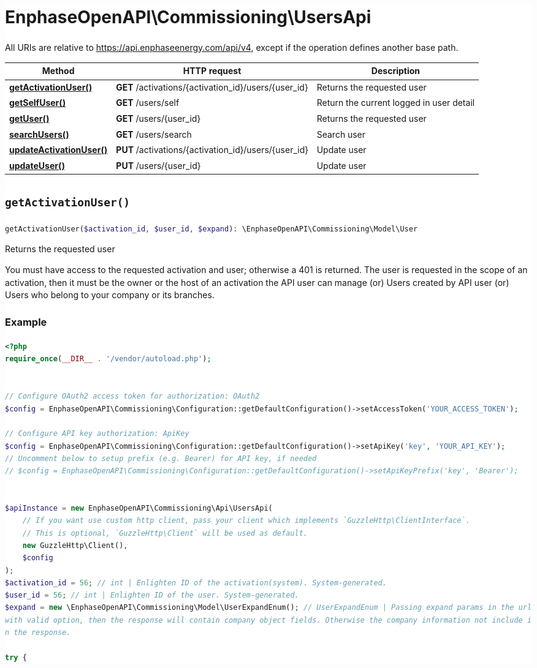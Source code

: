 # EnphaseOpenAPI\Commissioning\UsersApi

All URIs are relative to https://api.enphaseenergy.com/api/v4, except if the operation defines another base path.

| Method | HTTP request | Description |
| ------------- | ------------- | ------------- |
| [**getActivationUser()**](UsersApi.md#getActivationUser) | **GET** /activations/{activation_id}/users/{user_id} | Returns the requested user |
| [**getSelfUser()**](UsersApi.md#getSelfUser) | **GET** /users/self | Return the current logged in user detail |
| [**getUser()**](UsersApi.md#getUser) | **GET** /users/{user_id} | Returns the requested user |
| [**searchUsers()**](UsersApi.md#searchUsers) | **GET** /users/search | Search user |
| [**updateActivationUser()**](UsersApi.md#updateActivationUser) | **PUT** /activations/{activation_id}/users/{user_id} | Update user |
| [**updateUser()**](UsersApi.md#updateUser) | **PUT** /users/{user_id} | Update user |


## `getActivationUser()`

```php
getActivationUser($activation_id, $user_id, $expand): \EnphaseOpenAPI\Commissioning\Model\User
```

Returns the requested user

You must have access to the requested activation and user; otherwise a 401 is returned. The user is requested in the scope of an activation, then it must be the owner or the host of an activation the API user can manage (or) Users created by API user (or) Users who belong to your company or its branches.

### Example

```php
<?php
require_once(__DIR__ . '/vendor/autoload.php');


// Configure OAuth2 access token for authorization: OAuth2
$config = EnphaseOpenAPI\Commissioning\Configuration::getDefaultConfiguration()->setAccessToken('YOUR_ACCESS_TOKEN');

// Configure API key authorization: ApiKey
$config = EnphaseOpenAPI\Commissioning\Configuration::getDefaultConfiguration()->setApiKey('key', 'YOUR_API_KEY');
// Uncomment below to setup prefix (e.g. Bearer) for API key, if needed
// $config = EnphaseOpenAPI\Commissioning\Configuration::getDefaultConfiguration()->setApiKeyPrefix('key', 'Bearer');


$apiInstance = new EnphaseOpenAPI\Commissioning\Api\UsersApi(
    // If you want use custom http client, pass your client which implements `GuzzleHttp\ClientInterface`.
    // This is optional, `GuzzleHttp\Client` will be used as default.
    new GuzzleHttp\Client(),
    $config
);
$activation_id = 56; // int | Enlighten ID of the activation(system). System-generated.
$user_id = 56; // int | Enlighten ID of the user. System-generated.
$expand = new \EnphaseOpenAPI\Commissioning\Model\UserExpandEnum(); // UserExpandEnum | Passing expand params in the url with valid option, then the response will contain company object fields. Otherwise the company information not include in the response.

try {
```